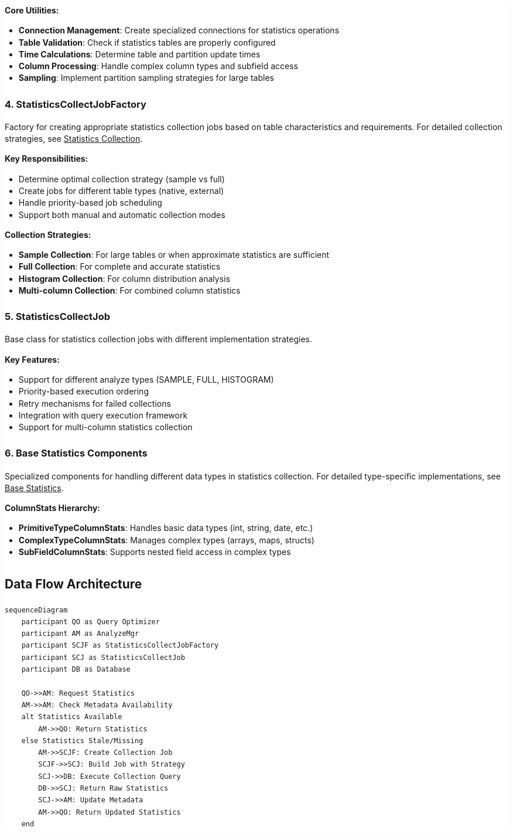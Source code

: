 **Core Utilities:**
- **Connection Management**: Create specialized connections for statistics operations
- **Table Validation**: Check if statistics tables are properly configured
- **Time Calculations**: Determine table and partition update times
- **Column Processing**: Handle complex column types and subfield access
- **Sampling**: Implement partition sampling strategies for large tables

### 4. StatisticsCollectJobFactory
Factory for creating appropriate statistics collection jobs based on table characteristics and requirements. For detailed collection strategies, see [Statistics Collection](statistics_collection.md).

**Key Responsibilities:**
- Determine optimal collection strategy (sample vs full)
- Create jobs for different table types (native, external)
- Handle priority-based job scheduling
- Support both manual and automatic collection modes

**Collection Strategies:**
- **Sample Collection**: For large tables or when approximate statistics are sufficient
- **Full Collection**: For complete and accurate statistics
- **Histogram Collection**: For column distribution analysis
- **Multi-column Collection**: For combined column statistics

### 5. StatisticsCollectJob
Base class for statistics collection jobs with different implementation strategies.

**Key Features:**
- Support for different analyze types (SAMPLE, FULL, HISTOGRAM)
- Priority-based execution ordering
- Retry mechanisms for failed collections
- Integration with query execution framework
- Support for multi-column statistics collection

### 6. Base Statistics Components
Specialized components for handling different data types in statistics collection. For detailed type-specific implementations, see [Base Statistics](base_statistics.md).

**ColumnStats Hierarchy:**
- **PrimitiveTypeColumnStats**: Handles basic data types (int, string, date, etc.)
- **ComplexTypeColumnStats**: Manages complex types (arrays, maps, structs)
- **SubFieldColumnStats**: Supports nested field access in complex types

## Data Flow Architecture

```mermaid
sequenceDiagram
    participant QO as Query Optimizer
    participant AM as AnalyzeMgr
    participant SCJF as StatisticsCollectJobFactory
    participant SCJ as StatisticsCollectJob
    participant DB as Database
    
    QO->>AM: Request Statistics
    AM->>AM: Check Metadata Availability
    alt Statistics Available
        AM->>QO: Return Statistics
    else Statistics Stale/Missing
        AM->>SCJF: Create Collection Job
        SCJF->>SCJ: Build Job with Strategy
        SCJ->>DB: Execute Collection Query
        DB->>SCJ: Return Raw Statistics
        SCJ->>AM: Update Metadata
        AM->>QO: Return Updated Statistics
    end
```